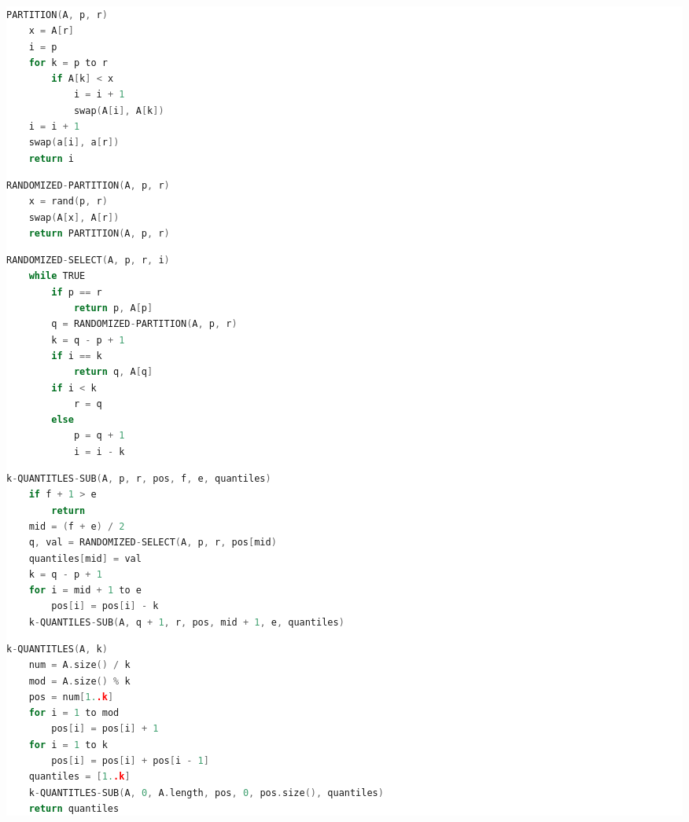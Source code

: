```cpp
PARTITION(A, p, r)
    x = A[r]
    i = p
    for k = p to r
        if A[k] < x
            i = i + 1
            swap(A[i], A[k])
    i = i + 1
    swap(a[i], a[r])
    return i
```

```cpp
RANDOMIZED-PARTITION(A, p, r)
    x = rand(p, r)
    swap(A[x], A[r])
    return PARTITION(A, p, r)
```

```cpp
RANDOMIZED-SELECT(A, p, r, i)
    while TRUE
        if p == r
            return p, A[p]
        q = RANDOMIZED-PARTITION(A, p, r)
        k = q - p + 1
        if i == k
            return q, A[q]
        if i < k
            r = q
        else
            p = q + 1
            i = i - k
```

```cpp
k-QUANTITLES-SUB(A, p, r, pos, f, e, quantiles)
    if f + 1 > e
        return
    mid = (f + e) / 2
    q, val = RANDOMIZED-SELECT(A, p, r, pos[mid)
    quantiles[mid] = val
    k = q - p + 1
    for i = mid + 1 to e
        pos[i] = pos[i] - k
    k-QUANTILES-SUB(A, q + 1, r, pos, mid + 1, e, quantiles)
```

```cpp
k-QUANTITLES(A, k)
    num = A.size() / k
    mod = A.size() % k
    pos = num[1..k]
    for i = 1 to mod
        pos[i] = pos[i] + 1
    for i = 1 to k
        pos[i] = pos[i] + pos[i - 1]
    quantiles = [1..k]
    k-QUANTITLES-SUB(A, 0, A.length, pos, 0, pos.size(), quantiles)
    return quantiles
```

